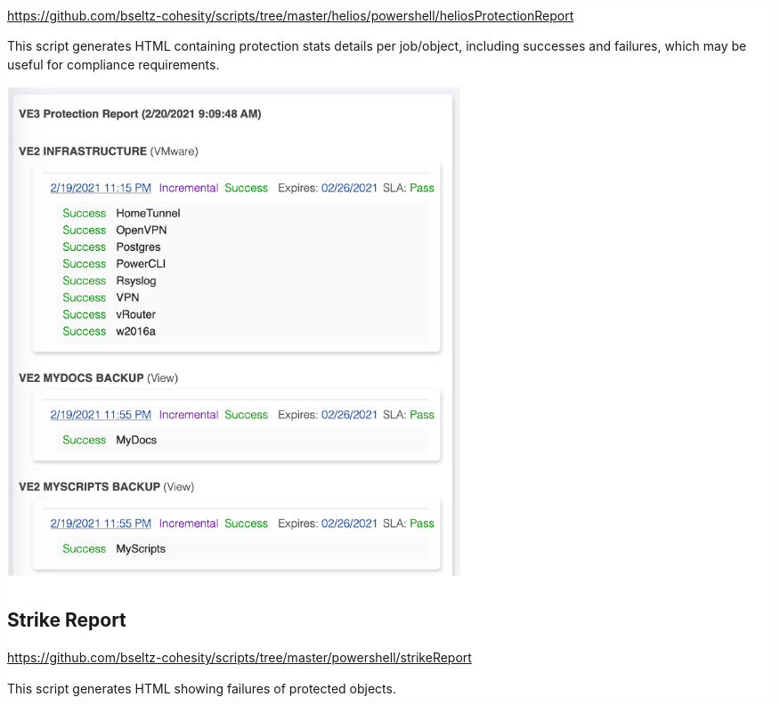 <https://github.com/bseltz-cohesity/scripts/tree/master/helios/powershell/heliosProtectionReport>

This script generates HTML containing protection stats details per job/object, including successes and failures, which may be useful for compliance requirements.

<img src="../../images/protectionReport.png" height="550"/>

## Strike Report

<https://github.com/bseltz-cohesity/scripts/tree/master/powershell/strikeReport>

This script generates HTML showing failures of protected objects.
